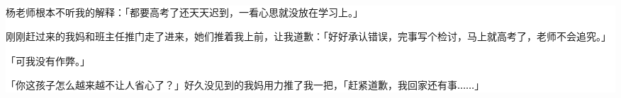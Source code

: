  <p>杨老师根本不听我的解释：「都要高考了还天天迟到，一看心思就没放在学习上。」</p>
 <p>刚刚赶过来的我妈和班主任推门走了进来，她们推着我上前，让我道歉：「好好承认错误，完事写个检讨，马上就高考了，老师不会追究。」</p>
 <p>「可我没有作弊。」</p>
 <p>「你这孩子怎么越来越不让人省心了？」好久没见到的我妈用力推了我一把，「赶紧道歉，我回家还有事……」</p>
